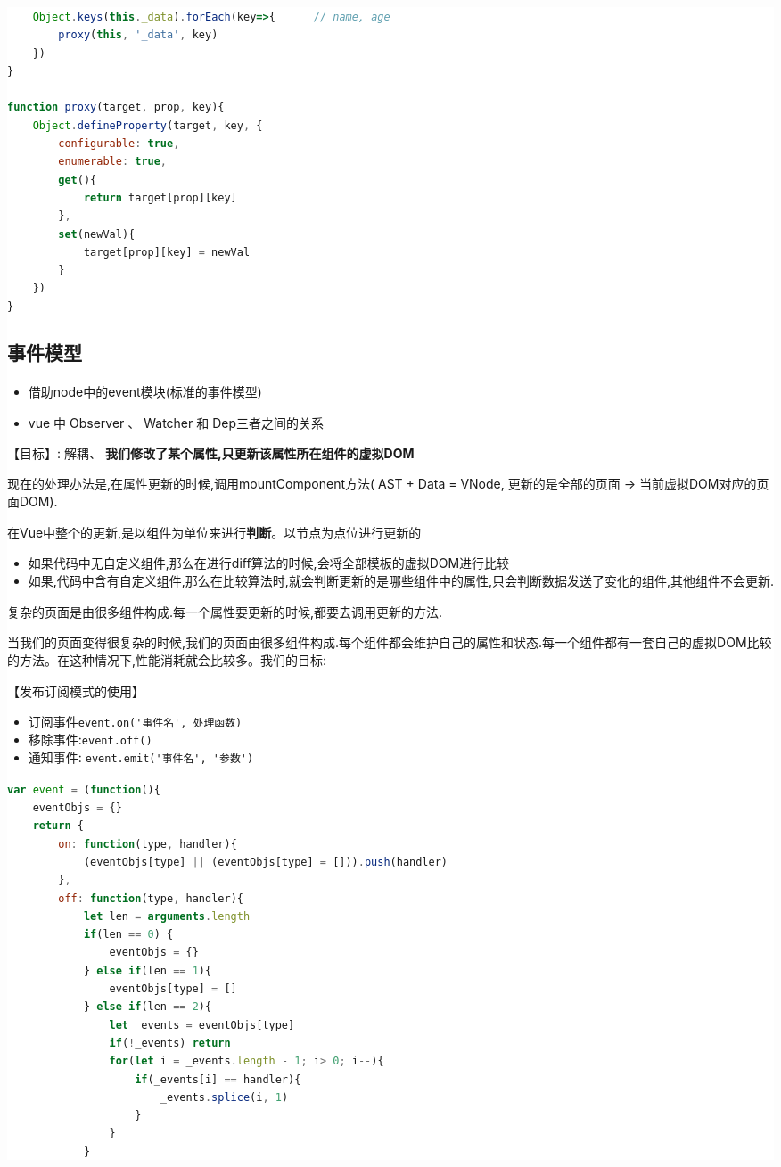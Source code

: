 ```js
    Object.keys(this._data).forEach(key=>{		// name, age
        proxy(this, '_data', key)
    })
}

function proxy(target, prop, key){
    Object.defineProperty(target, key, {
        configurable: true,
        enumerable: true,
        get(){
            return target[prop][key]
        },
        set(newVal){
            target[prop][key] = newVal
        }
    })
}
```

## 事件模型

- 借助node中的event模块(标准的事件模型)

- vue 中 Observer 、 Watcher 和 Dep三者之间的关系

【目标】: 解耦、 **我们修改了某个属性,只更新该属性所在组件的虚拟DOM**

现在的处理办法是,在属性更新的时候,调用mountComponent方法( AST + Data = VNode, 更新的是全部的页面 -> 当前虚拟DOM对应的页面DOM).

在Vue中整个的更新,是以组件为单位来进行**判断**。以节点为点位进行更新的

- 如果代码中无自定义组件,那么在进行diff算法的时候,会将全部模板的虚拟DOM进行比较
- 如果,代码中含有自定义组件,那么在比较算法时,就会判断更新的是哪些组件中的属性,只会判断数据发送了变化的组件,其他组件不会更新.



复杂的页面是由很多组件构成.每一个属性要更新的时候,都要去调用更新的方法.

当我们的页面变得很复杂的时候,我们的页面由很多组件构成.每个组件都会维护自己的属性和状态.每一个组件都有一套自己的虚拟DOM比较的方法。在这种情况下,性能消耗就会比较多。我们的目标: 

【发布订阅模式的使用】

- 订阅事件`event.on('事件名', 处理函数)`
- 移除事件:`event.off()`
- 通知事件: `event.emit('事件名', '参数')`

```js
var event = (function(){
    eventObjs = {}
    return {
        on: function(type, handler){
            (eventObjs[type] || (eventObjs[type] = [])).push(handler)
        },
        off: function(type, handler){
            let len = arguments.length
            if(len == 0) {
                eventObjs = {}
            } else if(len == 1){
                eventObjs[type] = []
            } else if(len == 2){
                let _events = eventObjs[type]
                if(!_events) return
                for(let i = _events.length - 1; i> 0; i--){
                    if(_events[i] == handler){
                        _events.splice(i, 1)
                    }
                }
            }
```